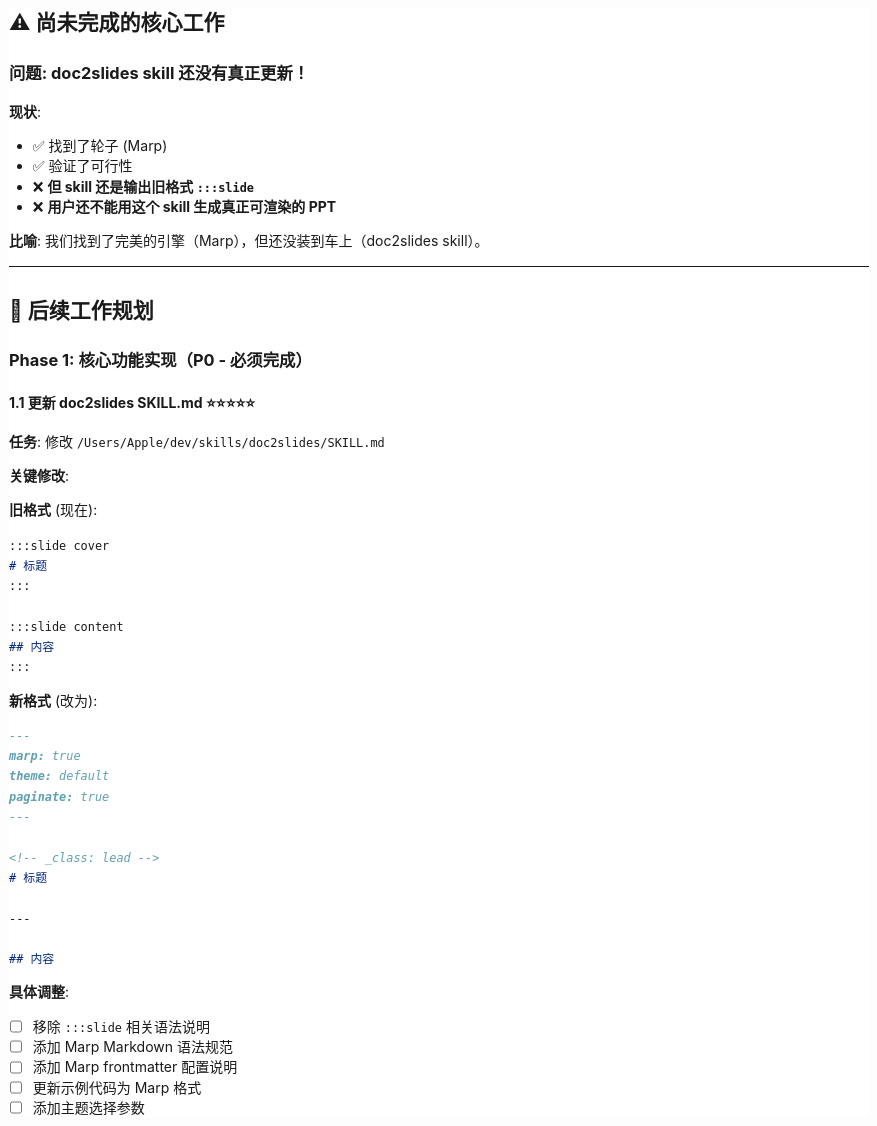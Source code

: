 ## ⚠️ 尚未完成的核心工作

### 问题: doc2slides skill 还没有真正更新！

**现状**:
- ✅ 找到了轮子 (Marp)
- ✅ 验证了可行性
- ❌ **但 skill 还是输出旧格式 `:::slide`**
- ❌ **用户还不能用这个 skill 生成真正可渲染的 PPT**

**比喻**: 我们找到了完美的引擎（Marp），但还没装到车上（doc2slides skill）。

---

## 🚀 后续工作规划

### Phase 1: 核心功能实现（P0 - 必须完成）

#### 1.1 更新 doc2slides SKILL.md ⭐⭐⭐⭐⭐
**任务**: 修改 `/Users/Apple/dev/skills/doc2slides/SKILL.md`

**关键修改**:

**旧格式** (现在):
```markdown
:::slide cover
# 标题
:::

:::slide content
## 内容
:::
```

**新格式** (改为):
```markdown
---
marp: true
theme: default
paginate: true
---

<!-- _class: lead -->
# 标题

---

## 内容
```

**具体调整**:
- [ ] 移除 `:::slide` 相关语法说明
- [ ] 添加 Marp Markdown 语法规范
- [ ] 添加 Marp frontmatter 配置说明
- [ ] 更新示例代码为 Marp 格式
- [ ] 添加主题选择参数
